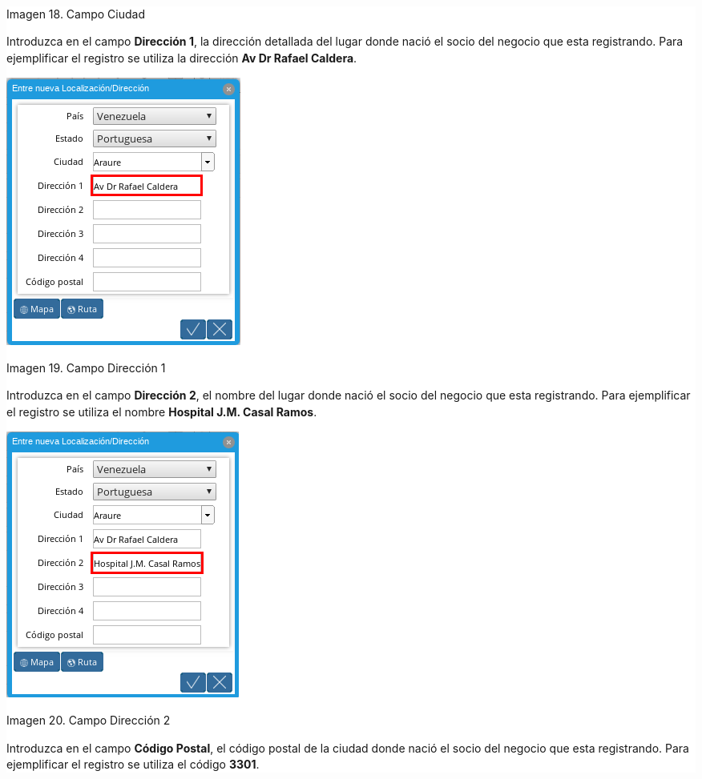 
Imagen 18. Campo Ciudad

Introduzca en el campo **Dirección 1**, la dirección detallada del lugar donde nació el socio del negocio que esta registrando. Para ejemplificar el registro se utiliza la dirección **Av Dr Rafael Caldera**.

![Campo Dirección 1](/assets/img/docs/master-data/mad-master-image11.png)

Imagen 19. Campo Dirección 1

Introduzca en el campo **Dirección 2**, el nombre del lugar donde nació el socio del negocio que esta registrando. Para ejemplificar el registro se utiliza el nombre **Hospital J.M. Casal Ramos**.

![Campo Dirección 2](/assets/img/docs/master-data/mad-master-image12.png)

Imagen 20. Campo Dirección 2

Introduzca en el campo **Código Postal**, el código postal de la ciudad donde nació el socio del negocio que esta registrando. Para ejemplificar el registro se utiliza el código **3301**.
